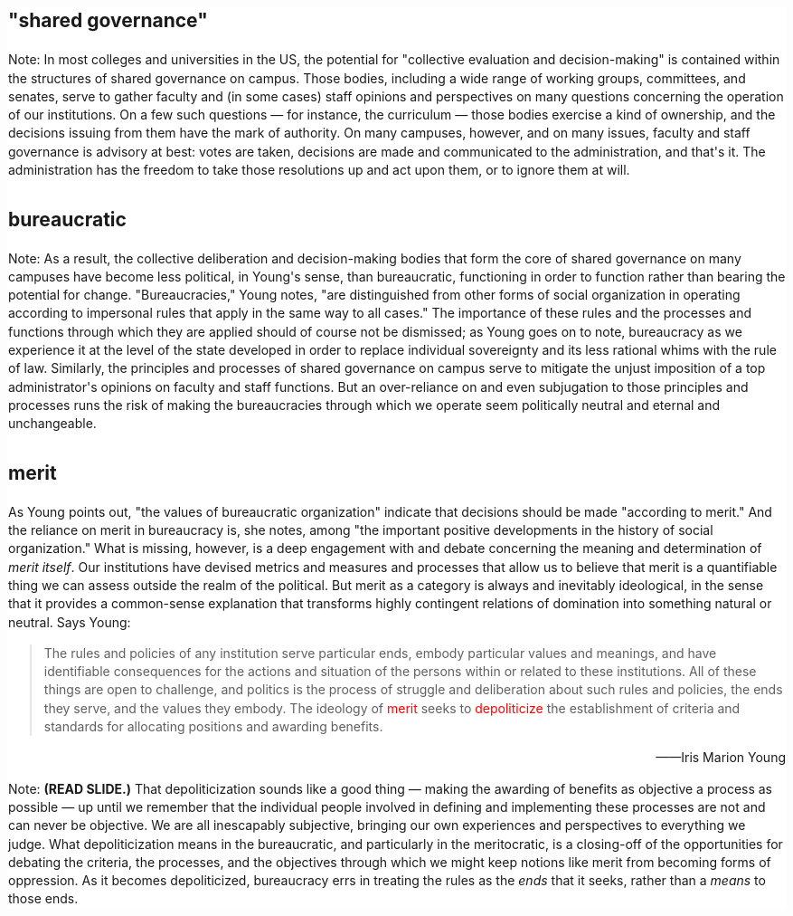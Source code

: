 
## "shared governance"

Note: In most colleges and universities in the US, the potential for "collective evaluation and decision-making" is contained within the structures of shared governance on campus. Those bodies, including a wide range of working groups, committees, and senates, serve to gather faculty and (in some cases) staff opinions and perspectives on many questions concerning the operation of our institutions. On a few such questions — for instance, the curriculum — those bodies exercise a kind of ownership, and the decisions issuing from them have the mark of authority. On many campuses, however, and on many issues, faculty and staff governance is advisory at best: votes are taken, decisions are made and communicated to the administration, and that's it. The administration has the freedom to take those resolutions up and act upon them, or to ignore them at will.


## bureaucratic

Note: As a result, the collective deliberation and decision-making bodies that form the core of shared governance on many campuses have become less political, in Young's sense, than bureaucratic, functioning in order to function rather than bearing the potential for change. "Bureaucracies," Young notes, "are distinguished from other forms of social organization in operating according to impersonal rules that apply in the same way to all cases." The importance of these rules and the processes and functions through which they are applied should of course not be dismissed; as Young goes on to note, bureaucracy as we experience it at the level of the state developed in order to replace individual sovereignty and its less rational whims with the rule of law. Similarly, the principles and processes of shared governance on campus serve to mitigate the unjust imposition of a top administrator's opinions on faculty and staff functions. But an over-reliance on and even subjugation to those principles and processes runs the risk of making the bureaucracies through which we operate seem politically neutral and eternal and unchangeable.


## merit

As Young points out, "the values of bureaucratic organization" indicate that decisions should be made "according to merit." And the reliance on merit in bureaucracy is, she notes, among "the important positive developments in the history of social organization." What is missing, however, is a deep engagement with and debate concerning the meaning and determination of _merit itself_. Our institutions have devised metrics and measures and processes that allow us to believe that merit is a quantifiable thing we can assess outside the realm of the political. But merit as a category is always and inevitably ideological, in the sense that it provides a common-sense explanation that transforms highly contingent relations of domination into something natural or neutral. Says Young:


> <smallish>The rules and policies of any institution serve particular ends, embody particular values and meanings, and have identifiable consequences for the actions and situation of the persons within or related to these institutions. All of these things are open to challenge, and politics is the process of struggle and deliberation about such rules and policies, the ends they serve, and the values they embody. The ideology of <span style="color:red">merit</span> seeks to <span style="color:red">depoliticize</span> the establishment of criteria and standards for allocating positions and awarding benefits.</smallish>
<p style= "text-align:right"><smallish>——Iris Marion Young</smallish></p>

Note: **(READ SLIDE.)** That depoliticization sounds like a good thing — making the awarding of benefits as objective a process as possible — up until we remember that the individual people involved in defining and implementing these processes are not and can never be objective. We are all inescapably subjective, bringing our own experiences and perspectives to everything we judge. What depoliticization means in the bureaucratic, and particularly in the meritocratic, is a closing-off of the opportunities for debating the criteria, the processes, and the objectives through which we might keep notions like merit from becoming forms of oppression. As it becomes depoliticized, bureaucracy errs in treating the rules as the _ends_ that it seeks, rather than a _means_ to those ends.
